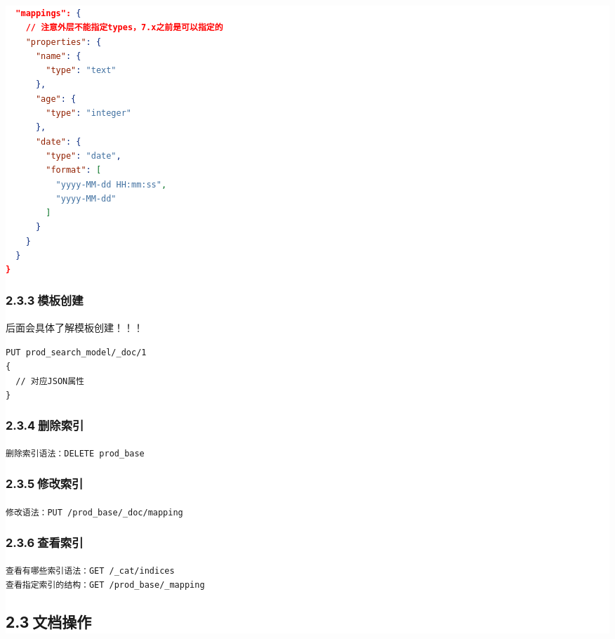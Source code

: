 ```json
  "mappings": {
    // 注意外层不能指定types，7.x之前是可以指定的
    "properties": {
      "name": {
        "type": "text"
      },
      "age": {
        "type": "integer"
      },
      "date": {
        "type": "date",
        "format": [
          "yyyy-MM-dd HH:mm:ss",
          "yyyy-MM-dd"
        ]
      }
    }
  }
}
```

### 2.3.3 模板创建

后面会具体了解模板创建！！！

```properties
PUT prod_search_model/_doc/1
{
  // 对应JSON属性
}
```

### 2.3.4 删除索引

```properties
删除索引语法：DELETE prod_base
```

### 2.3.5 修改索引

```properties
修改语法：PUT /prod_base/_doc/mapping
```

### 2.3.6 查看索引

```properties
查看有哪些索引语法：GET /_cat/indices
查看指定索引的结构：GET /prod_base/_mapping
```

## 2.3 文档操作
